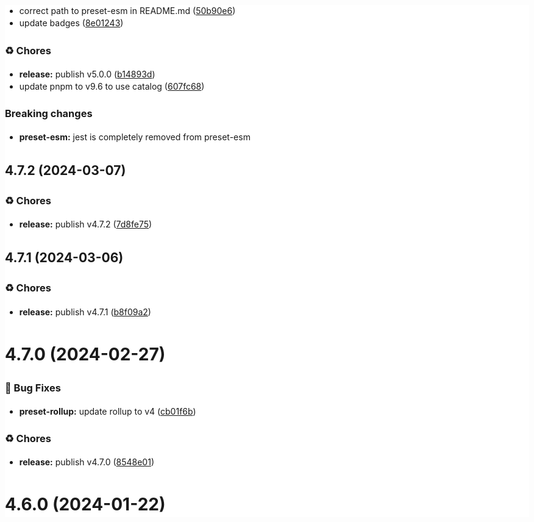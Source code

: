 * correct path to preset-esm in README.md ([50b90e6](https://github.com/alvis/presetter/commit/50b90e6e4681fda590daeadcc732485df3453bc5))
* update badges ([8e01243](https://github.com/alvis/presetter/commit/8e01243104d4f4841f8c4eff7bf1b8ee67d8d28d))


### ♻️ Chores

* **release:** publish v5.0.0 ([b14893d](https://github.com/alvis/presetter/commit/b14893d46c68aa66d9de6fd098e96a34d2810203))
* update pnpm to v9.6 to use catalog ([607fc68](https://github.com/alvis/presetter/commit/607fc686b7d57fb22e4c769561a7b453cf4cf750))


### Breaking changes

* **preset-esm:** jest is completely removed from preset-esm



## 4.7.2 (2024-03-07)


### ♻️ Chores

* **release:** publish v4.7.2 ([7d8fe75](https://github.com/alvis/presetter/commit/7d8fe75c0944e0bbd9311fd6082956da0d1b5b9c))



## 4.7.1 (2024-03-06)


### ♻️ Chores

* **release:** publish v4.7.1 ([b8f09a2](https://github.com/alvis/presetter/commit/b8f09a2f081a87c382fd825d74b4a318112aedba))



# 4.7.0 (2024-02-27)


### 🐛 Bug Fixes

* **preset-rollup:** update rollup to v4 ([cb01f6b](https://github.com/alvis/presetter/commit/cb01f6b053d3b24b6e44d2eb96cd2f1e8a9a90f0))


### ♻️ Chores

* **release:** publish v4.7.0 ([8548e01](https://github.com/alvis/presetter/commit/8548e017290d36016cc3d3482ae2e78d2251e873))



# 4.6.0 (2024-01-22)
